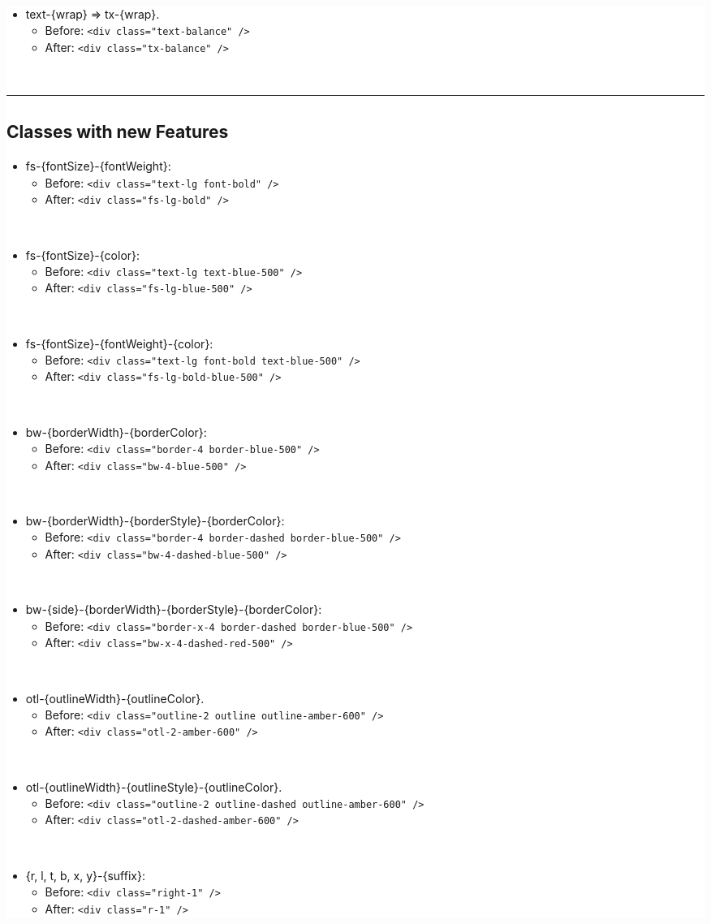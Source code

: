 - text-{wrap} => tx-{wrap}.
  - Before: `<div class="text-balance" />`
  - After: `<div class="tx-balance" />`

<br>

---

## Classes with new Features

- fs-{fontSize}-{fontWeight}:
  - Before: `<div class="text-lg font-bold" />`
  - After: `<div class="fs-lg-bold" />`

<br />

- fs-{fontSize}-{color}:
  - Before: `<div class="text-lg text-blue-500" />`
  - After: `<div class="fs-lg-blue-500" />`

<br />

- fs-{fontSize}-{fontWeight}-{color}:
  - Before: `<div class="text-lg font-bold text-blue-500" />`
  - After: `<div class="fs-lg-bold-blue-500" />`

<br />

- bw-{borderWidth}-{borderColor}:
  - Before: `<div class="border-4 border-blue-500" />`
  - After: `<div class="bw-4-blue-500" />`

<br />

- bw-{borderWidth}-{borderStyle}-{borderColor}:
  - Before: `<div class="border-4 border-dashed border-blue-500" />`
  - After: `<div class="bw-4-dashed-blue-500" />`

<br />

- bw-{side}-{borderWidth}-{borderStyle}-{borderColor}:
  - Before: `<div class="border-x-4 border-dashed border-blue-500" />`
  - After: `<div class="bw-x-4-dashed-red-500" />`

<br />

- otl-{outlineWidth}-{outlineColor}.
  - Before: `<div class="outline-2 outline outline-amber-600" />`
  - After: `<div class="otl-2-amber-600" />`

<br />

- otl-{outlineWidth}-{outlineStyle}-{outlineColor}.
  - Before: `<div class="outline-2 outline-dashed outline-amber-600" />`
  - After: `<div class="otl-2-dashed-amber-600" />`

<br />

- {r, l, t, b, x, y}-{suffix}:
  - Before: `<div class="right-1" />`
  - After: `<div class="r-1" />`
